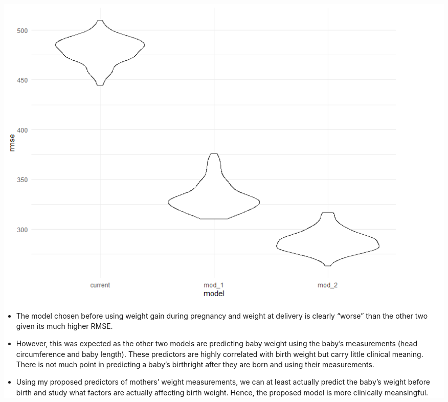 <img src="p8105_hw6_zz2901_files/figure-gfm/unnamed-chunk-8-1.png" width="90%" />

- The model chosen before using weight gain during pregnancy and weight
  at delivery is clearly “worse” than the other two given its much
  higher RMSE.

- However, this was expected as the other two models are predicting baby
  weight using the baby’s measurements (head circumference and baby
  length). These predictors are highly correlated with birth weight but
  carry little clinical meaning. There is not much point in predicting a
  baby’s birthright after they are born and using their measurements.

- Using my proposed predictors of mothers’ weight measurements, we can
  at least actually predict the baby’s weight before birth and study
  what factors are actually affecting birth weight. Hence, the proposed
  model is more clinically meansingful.
